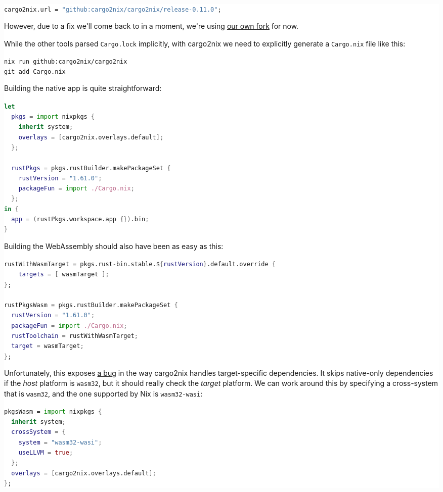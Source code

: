 ```nix
cargo2nix.url = "github:cargo2nix/cargo2nix/release-0.11.0";
```

However, due to a fix we'll come back to in a moment, we're using [our own fork](https://github.com/tweag/rust-wasm-nix/blob/master/variants/cargo2nix-workspace/flake.nix) for now.

While the other tools parsed `Cargo.lock` implicitly, with cargo2nix we need to explicitly generate a `Cargo.nix` file like this:

```
nix run github:cargo2nix/cargo2nix
git add Cargo.nix
```

Building the native app is quite straightforward:

```nix
let
  pkgs = import nixpkgs {
    inherit system;
    overlays = [cargo2nix.overlays.default];
  };

  rustPkgs = pkgs.rustBuilder.makePackageSet {
    rustVersion = "1.61.0";
    packageFun = import ./Cargo.nix;
  };
in {
  app = (rustPkgs.workspace.app {}).bin;
}
```

Building the WebAssembly should also have been as easy as this:

```nix
rustWithWasmTarget = pkgs.rust-bin.stable.${rustVersion}.default.override {
    targets = [ wasmTarget ];
};

rustPkgsWasm = pkgs.rustBuilder.makePackageSet {
  rustVersion = "1.61.0";
  packageFun = import ./Cargo.nix;
  rustToolchain = rustWithWasmTarget;
  target = wasmTarget;
};
```

Unfortunately, this exposes [a bug](https://github.com/cargo2nix/cargo2nix/issues/286) in the way cargo2nix handles target-specific dependencies.
It skips native-only dependencies if the _host_ platform is `wasm32`, but it should really check the _target_ platform.
We can work around this by specifying a cross-system that is `wasm32`, and the one supported by Nix is `wasm32-wasi`:

```nix
pkgsWasm = import nixpkgs {
  inherit system;
  crossSystem = {
    system = "wasm32-wasi";
    useLLVM = true;
  };
  overlays = [cargo2nix.overlays.default];
};
```
